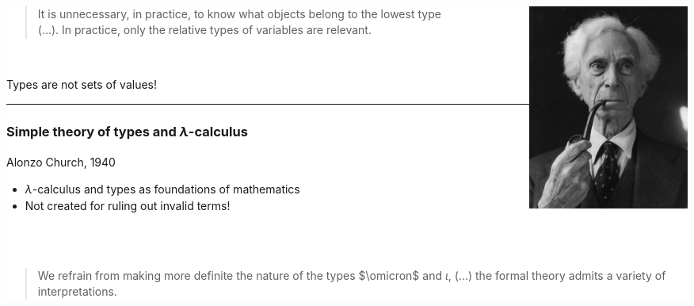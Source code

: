<img src="images/russell.jpg" style="float:right; width:200px" />
<div style="margin-right:300px">

> It is unnecessary, in practice, to know what objects belong to the lowest type (...). 
> In practice, only the relative types of variables are relevant.

<div class="fragment" style="padding-top:20px;">

Types are not sets of values!

</div>
</div>

---------------------------------------------------------------------------------------------------

### Simple theory of types and $\lambda$-calculus

Alonzo Church, 1940

 - $\lambda$-calculus and types as foundations of mathematics
 - Not created for ruling out invalid terms!

<div class="fragment" style="padding-top:40px;">

> We refrain from making more definite the nature of the types $\omicron$ and $\iota$, 
> (...) the formal theory admits a variety of interpretations.
